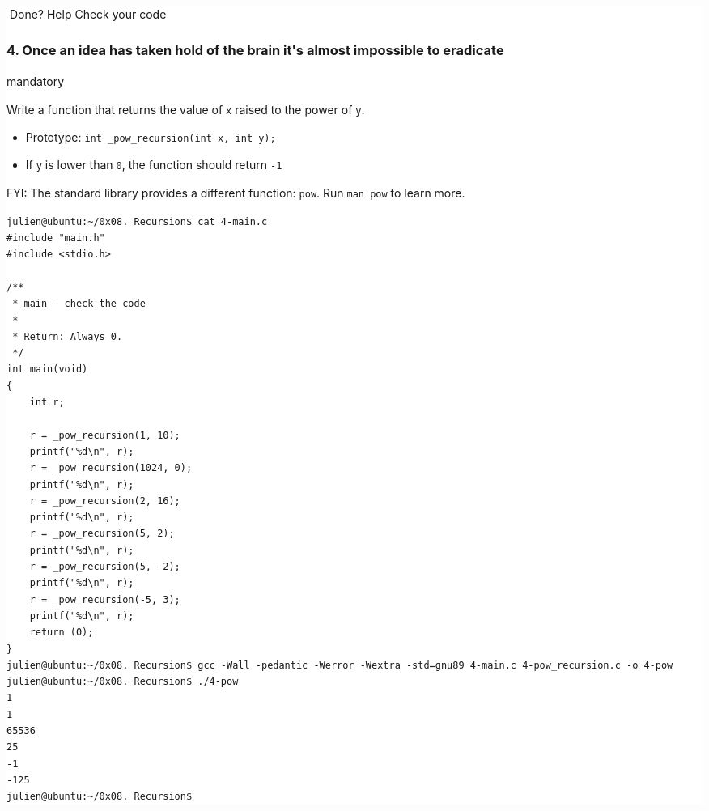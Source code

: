  Done? Help Check your code

### 4\. Once an idea has taken hold of the brain it's almost impossible to eradicate

mandatory

Write a function that returns the value of `x` raised to the power of `y`.

-   Prototype: `int _pow_recursion(int x, int y);`

-   If `y` is lower than `0`, the function should return `-1`

FYI: The standard library provides a different function: `pow`. Run `man pow` to learn more.

```
julien@ubuntu:~/0x08. Recursion$ cat 4-main.c
#include "main.h"
#include <stdio.h>

/**
 * main - check the code
 *
 * Return: Always 0.
 */
int main(void)
{
    int r;

    r = _pow_recursion(1, 10);
    printf("%d\n", r);
    r = _pow_recursion(1024, 0);
    printf("%d\n", r);
    r = _pow_recursion(2, 16);
    printf("%d\n", r);
    r = _pow_recursion(5, 2);
    printf("%d\n", r);
    r = _pow_recursion(5, -2);
    printf("%d\n", r);
    r = _pow_recursion(-5, 3);
    printf("%d\n", r);
    return (0);
}
julien@ubuntu:~/0x08. Recursion$ gcc -Wall -pedantic -Werror -Wextra -std=gnu89 4-main.c 4-pow_recursion.c -o 4-pow
julien@ubuntu:~/0x08. Recursion$ ./4-pow
1
1
65536
25
-1
-125
julien@ubuntu:~/0x08. Recursion$

```
